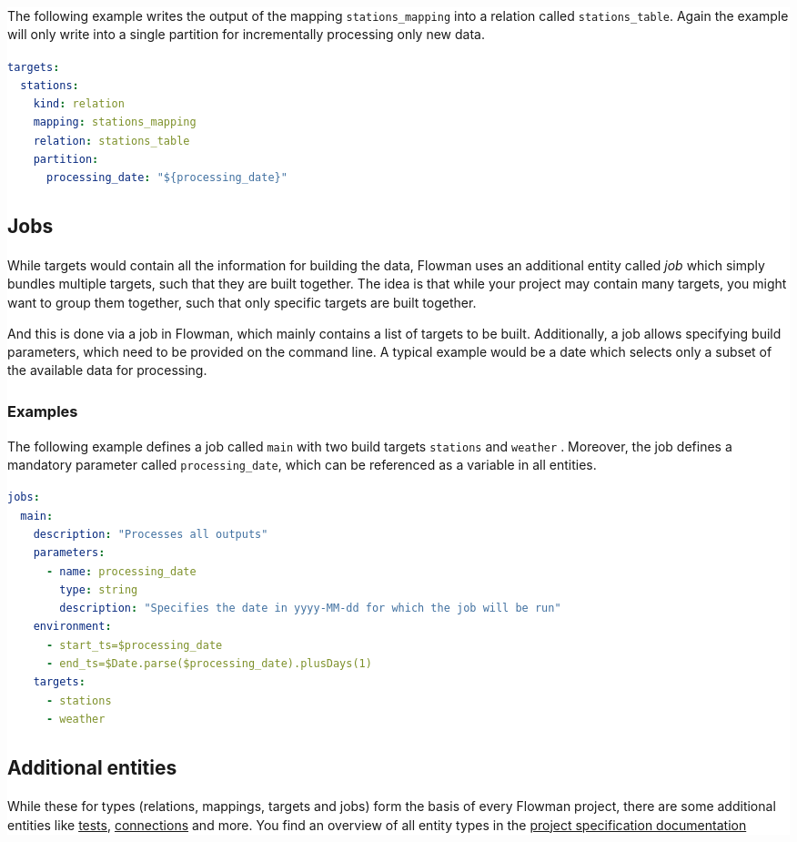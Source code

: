 The following example writes the output of the mapping `stations_mapping` into a relation called `stations_table`.
Again the example will only write into a single partition for incrementally processing only new data.
```yaml
targets:
  stations:
    kind: relation
    mapping: stations_mapping
    relation: stations_table
    partition:
      processing_date: "${processing_date}"
```


## Jobs

While targets would contain all the information for building the data, Flowman uses an additional entity called *job*
which simply bundles multiple targets, such that they are built together. The idea is that while your project may
contain many targets, you might want to group them together, such that only specific targets are built together. 

And this is done via a job in Flowman, which mainly contains a list of targets to be built. Additionally, a job
allows specifying build parameters, which need to be provided on the command line. A typical example would be a
date which selects only a subset of the available data for processing.

### Examples

The following example defines a job called `main` with two build targets `stations` and `weather` . Moreover, the job
defines a mandatory parameter called `processing_date`, which can be referenced as a variable in all entities.
```yaml
jobs:
  main:
    description: "Processes all outputs"
    parameters:
      - name: processing_date
        type: string
        description: "Specifies the date in yyyy-MM-dd for which the job will be run"
    environment:
      - start_ts=$processing_date
      - end_ts=$Date.parse($processing_date).plusDays(1)
    targets:
      - stations
      - weather
```

## Additional entities
While these for types (relations, mappings, targets and jobs) form the basis of every Flowman project, there are some
additional entities like [tests](../spec/test/index.md), [connections](../spec/connection/index.md) and more. You find an
overview of all entity types in the [project specification documentation](../spec/index.md)
